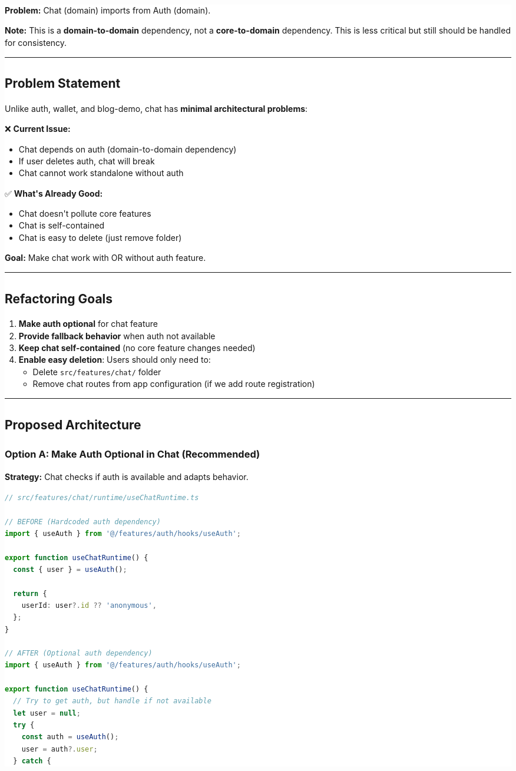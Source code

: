 **Problem:** Chat (domain) imports from Auth (domain).

**Note:** This is a **domain-to-domain** dependency, not a **core-to-domain** dependency. This is less critical but still should be handled for consistency.

---

## Problem Statement

Unlike auth, wallet, and blog-demo, chat has **minimal architectural problems**:

❌ **Current Issue:**
- Chat depends on auth (domain-to-domain dependency)
- If user deletes auth, chat will break
- Chat cannot work standalone without auth

✅ **What's Already Good:**
- Chat doesn't pollute core features
- Chat is self-contained
- Chat is easy to delete (just remove folder)

**Goal:** Make chat work with OR without auth feature.

---

## Refactoring Goals

1. **Make auth optional** for chat feature
2. **Provide fallback behavior** when auth not available
3. **Keep chat self-contained** (no core feature changes needed)
4. **Enable easy deletion**: Users should only need to:
   - Delete `src/features/chat/` folder
   - Remove chat routes from app configuration (if we add route registration)

---

## Proposed Architecture

### Option A: Make Auth Optional in Chat (Recommended)

**Strategy:** Chat checks if auth is available and adapts behavior.

```typescript
// src/features/chat/runtime/useChatRuntime.ts

// BEFORE (Hardcoded auth dependency)
import { useAuth } from '@/features/auth/hooks/useAuth';

export function useChatRuntime() {
  const { user } = useAuth();

  return {
    userId: user?.id ?? 'anonymous',
  };
}

// AFTER (Optional auth dependency)
import { useAuth } from '@/features/auth/hooks/useAuth';

export function useChatRuntime() {
  // Try to get auth, but handle if not available
  let user = null;
  try {
    const auth = useAuth();
    user = auth?.user;
  } catch {
```